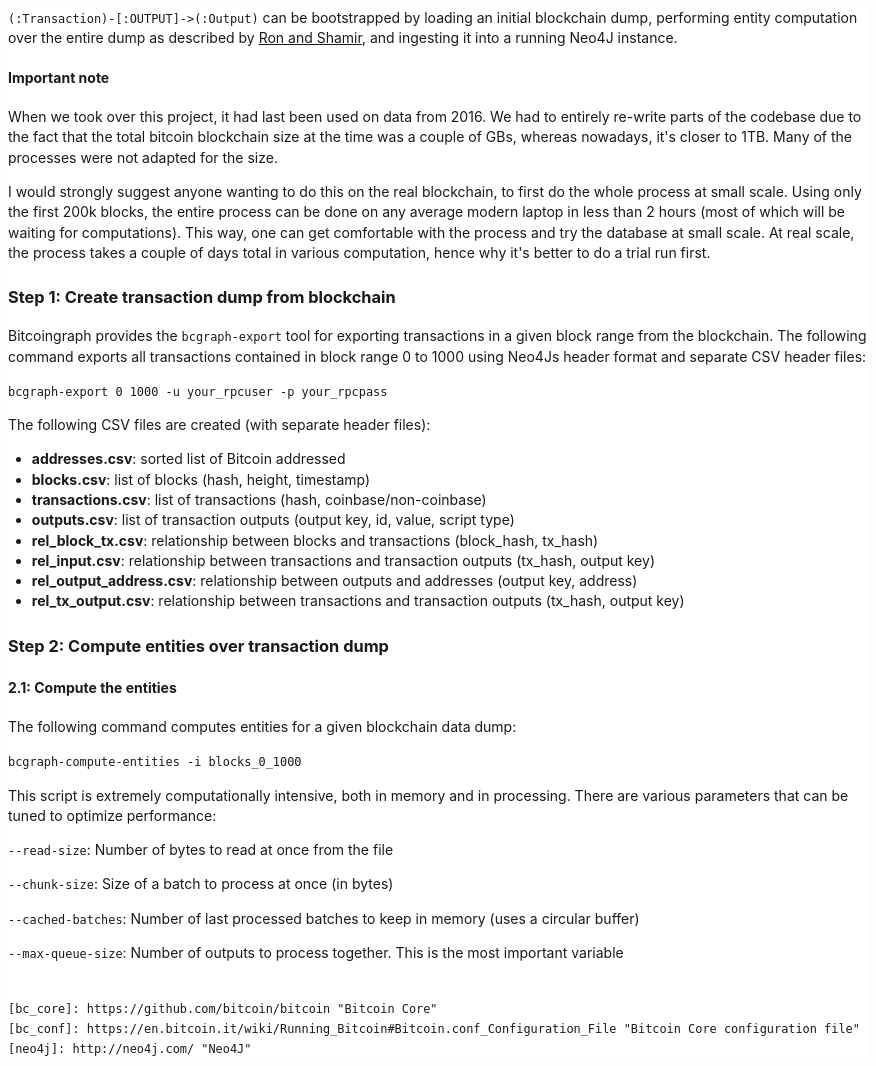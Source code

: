   ```(:Transaction)-[:OUTPUT]->(:Output)```
can be bootstrapped by loading an initial blockchain dump, performing entity computation over the entire dump as
described by [Ron and Shamir](https://eprint.iacr.org/2012/584.pdf), and ingesting it into a running Neo4J instance.

#### Important note
When we took over this project, it had last been used on data from 2016. We had to entirely 
re-write parts of the codebase due to the fact that the total bitcoin blockchain size at the time was
a couple of GBs, whereas nowadays, it's closer to 1TB. Many of the processes were not adapted for the size.

I would strongly suggest anyone wanting to do this on the real blockchain, to first do the whole process
at small scale. Using only the first 200k blocks, the entire process can be done on any average modern laptop in less 
than 2 hours (most of which will be waiting for computations). 
This way, one can get comfortable with the process and try the database at small scale. At real scale, the process takes
a couple of days total in various computation, hence why it's better to do a trial run first.

### Step 1: Create transaction dump from blockchain

Bitcoingraph provides the `bcgraph-export` tool for exporting transactions in a given block range from the blockchain.
The following command exports all transactions contained in block range 0 to 1000 using Neo4Js header format and
separate CSV header files:

    bcgraph-export 0 1000 -u your_rpcuser -p your_rpcpass

The following CSV files are created (with separate header files):

* **addresses.csv**: sorted list of Bitcoin addressed
* **blocks.csv**: list of blocks (hash, height, timestamp)
* **transactions.csv**: list of transactions (hash, coinbase/non-coinbase)
* **outputs.csv**: list of transaction outputs (output key, id, value, script type)
* **rel_block_tx.csv**: relationship between blocks and transactions (block_hash, tx_hash)
* **rel_input.csv**: relationship between transactions and transaction outputs (tx_hash, output key)
* **rel_output_address.csv**: relationship between outputs and addresses (output key, address)
* **rel_tx_output.csv**: relationship between transactions and transaction outputs (tx_hash, output key)

### Step 2: Compute entities over transaction dump


#### 2.1: Compute the entities
The following command computes entities for a given blockchain data dump:

    bcgraph-compute-entities -i blocks_0_1000 


This script is extremely computationally intensive, both in memory and in processing.
There are various parameters that can be tuned to optimize performance:

`--read-size`: Number of bytes to read at once from the file

`--chunk-size`: Size of a batch to process at once (in bytes)

`--cached-batches`: Number of last processed batches to keep in memory (uses a circular buffer)

`--max-queue-size`: Number of outputs to process together. This is the most important variable
  ```

[bc_core]: https://github.com/bitcoin/bitcoin "Bitcoin Core"
[bc_conf]: https://en.bitcoin.it/wiki/Running_Bitcoin#Bitcoin.conf_Configuration_File "Bitcoin Core configuration file"
[neo4j]: http://neo4j.com/ "Neo4J"